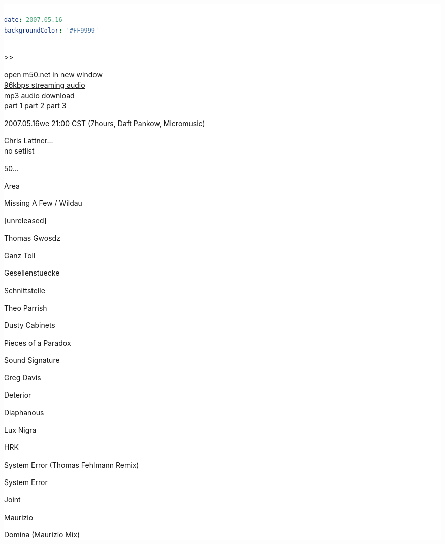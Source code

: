 ```yaml
---
date: 2007.05.16
backgroundColor: '#FF9999'
---
```


\>>

[open m50.net in new window  
](http://m50.net/)[96kbps streaming audio](http://m50.net/streamed/2007.05.16\(96\).ra)  
mp3 audio download  
[part 1](http://m50.net/streamed/2007.05.16pt0b\(96\).mp3) [part 2](http://m50.net/streamed/2007.05.16pt1\(96\).mp3) [part 3](http://m50.net/streamed/2007.05.16pt2\(96\).mp3)

2007.05.16we 21:00 CST (7hours, Daft Pankow, Micromusic)  

Chris Lattner...  
no setlist  

50...  

Area

Missing A Few / Wildau

\[unreleased\]

Thomas Gwosdz

Ganz Toll

Gesellenstuecke

Schnittstelle

Theo Parrish

Dusty Cabinets

Pieces of a Paradox

Sound Signature

Greg Davis

Deterior

Diaphanous

Lux Nigra

HRK

System Error (Thomas Fehlmann Remix)

System Error

Joint

Maurizio

Domina (Maurizio Mix)
